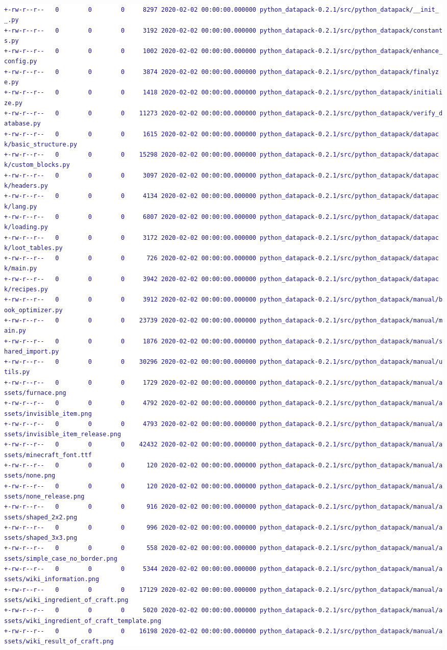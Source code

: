 ```diff
+-rw-r--r--   0        0        0     8297 2020-02-02 00:00:00.000000 python_datapack-0.2.1/src/python_datapack/__init__.py
+-rw-r--r--   0        0        0     3192 2020-02-02 00:00:00.000000 python_datapack-0.2.1/src/python_datapack/constants.py
+-rw-r--r--   0        0        0     1002 2020-02-02 00:00:00.000000 python_datapack-0.2.1/src/python_datapack/enhance_config.py
+-rw-r--r--   0        0        0     3874 2020-02-02 00:00:00.000000 python_datapack-0.2.1/src/python_datapack/finalyze.py
+-rw-r--r--   0        0        0     1418 2020-02-02 00:00:00.000000 python_datapack-0.2.1/src/python_datapack/initialize.py
+-rw-r--r--   0        0        0    11273 2020-02-02 00:00:00.000000 python_datapack-0.2.1/src/python_datapack/verify_database.py
+-rw-r--r--   0        0        0     1615 2020-02-02 00:00:00.000000 python_datapack-0.2.1/src/python_datapack/datapack/basic_structure.py
+-rw-r--r--   0        0        0    15298 2020-02-02 00:00:00.000000 python_datapack-0.2.1/src/python_datapack/datapack/custom_blocks.py
+-rw-r--r--   0        0        0     3097 2020-02-02 00:00:00.000000 python_datapack-0.2.1/src/python_datapack/datapack/headers.py
+-rw-r--r--   0        0        0     4134 2020-02-02 00:00:00.000000 python_datapack-0.2.1/src/python_datapack/datapack/lang.py
+-rw-r--r--   0        0        0     6807 2020-02-02 00:00:00.000000 python_datapack-0.2.1/src/python_datapack/datapack/loading.py
+-rw-r--r--   0        0        0     3172 2020-02-02 00:00:00.000000 python_datapack-0.2.1/src/python_datapack/datapack/loot_tables.py
+-rw-r--r--   0        0        0      726 2020-02-02 00:00:00.000000 python_datapack-0.2.1/src/python_datapack/datapack/main.py
+-rw-r--r--   0        0        0     3942 2020-02-02 00:00:00.000000 python_datapack-0.2.1/src/python_datapack/datapack/recipes.py
+-rw-r--r--   0        0        0     3912 2020-02-02 00:00:00.000000 python_datapack-0.2.1/src/python_datapack/manual/book_optimizer.py
+-rw-r--r--   0        0        0    23739 2020-02-02 00:00:00.000000 python_datapack-0.2.1/src/python_datapack/manual/main.py
+-rw-r--r--   0        0        0     1876 2020-02-02 00:00:00.000000 python_datapack-0.2.1/src/python_datapack/manual/shared_import.py
+-rw-r--r--   0        0        0    30296 2020-02-02 00:00:00.000000 python_datapack-0.2.1/src/python_datapack/manual/utils.py
+-rw-r--r--   0        0        0     1729 2020-02-02 00:00:00.000000 python_datapack-0.2.1/src/python_datapack/manual/assets/furnace.png
+-rw-r--r--   0        0        0     4792 2020-02-02 00:00:00.000000 python_datapack-0.2.1/src/python_datapack/manual/assets/invisible_item.png
+-rw-r--r--   0        0        0     4793 2020-02-02 00:00:00.000000 python_datapack-0.2.1/src/python_datapack/manual/assets/invisible_item_release.png
+-rw-r--r--   0        0        0    42432 2020-02-02 00:00:00.000000 python_datapack-0.2.1/src/python_datapack/manual/assets/minecraft_font.ttf
+-rw-r--r--   0        0        0      120 2020-02-02 00:00:00.000000 python_datapack-0.2.1/src/python_datapack/manual/assets/none.png
+-rw-r--r--   0        0        0      120 2020-02-02 00:00:00.000000 python_datapack-0.2.1/src/python_datapack/manual/assets/none_release.png
+-rw-r--r--   0        0        0      916 2020-02-02 00:00:00.000000 python_datapack-0.2.1/src/python_datapack/manual/assets/shaped_2x2.png
+-rw-r--r--   0        0        0      996 2020-02-02 00:00:00.000000 python_datapack-0.2.1/src/python_datapack/manual/assets/shaped_3x3.png
+-rw-r--r--   0        0        0      558 2020-02-02 00:00:00.000000 python_datapack-0.2.1/src/python_datapack/manual/assets/simple_case_no_border.png
+-rw-r--r--   0        0        0     5344 2020-02-02 00:00:00.000000 python_datapack-0.2.1/src/python_datapack/manual/assets/wiki_information.png
+-rw-r--r--   0        0        0    17129 2020-02-02 00:00:00.000000 python_datapack-0.2.1/src/python_datapack/manual/assets/wiki_ingredient_of_craft.png
+-rw-r--r--   0        0        0     5020 2020-02-02 00:00:00.000000 python_datapack-0.2.1/src/python_datapack/manual/assets/wiki_ingredient_of_craft_template.png
+-rw-r--r--   0        0        0    16198 2020-02-02 00:00:00.000000 python_datapack-0.2.1/src/python_datapack/manual/assets/wiki_result_of_craft.png
```